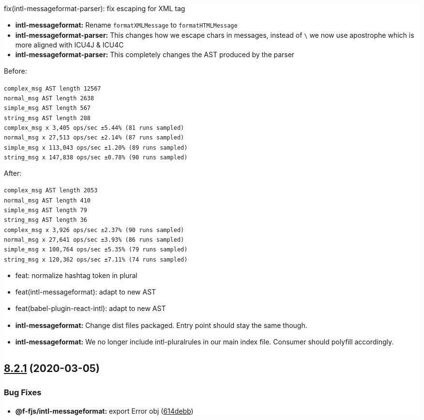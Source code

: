 fix(intl-messageformat-parser): fix escaping for XML tag
* **intl-messageformat:** Rename `formatXMLMessage` to `formatHTMLMessage`
* **intl-messageformat-parser:** This changes how we escape chars in messages, instead of `\` we now use apostrophe which is more aligned with ICU4J & ICU4C
* **intl-messageformat-parser:** This completely changes the AST produced by the parser

Before:
```
complex_msg AST length 12567
normal_msg AST length 2638
simple_msg AST length 567
string_msg AST length 288
complex_msg x 3,405 ops/sec ±5.44% (81 runs sampled)
normal_msg x 27,513 ops/sec ±2.14% (87 runs sampled)
simple_msg x 113,043 ops/sec ±1.20% (89 runs sampled)
string_msg x 147,838 ops/sec ±0.78% (90 runs sampled)
```

After:
```
complex_msg AST length 2053
normal_msg AST length 410
simple_msg AST length 79
string_msg AST length 36
complex_msg x 3,926 ops/sec ±2.37% (90 runs sampled)
normal_msg x 27,641 ops/sec ±3.93% (86 runs sampled)
simple_msg x 100,764 ops/sec ±5.35% (79 runs sampled)
string_msg x 120,362 ops/sec ±7.11% (74 runs sampled)
```

* feat: normalize hashtag token in plural

* feat(intl-messageformat): adapt to new AST

* feat(babel-plugin-react-intl): adapt to new AST
* **intl-messageformat:** Change dist files packaged. Entry point should stay the
same though.
* **intl-messageformat:** We no longer include intl-pluralrules in our main index
file. Consumer should polyfill accordingly.






## [8.2.1](https://github.com/formatjs/formatjs/compare/@f-fjs/intl-messageformat@8.2.0...@f-fjs/intl-messageformat@8.2.1) (2020-03-05)


### Bug Fixes

* **@f-fjs/intl-messageformat:** export Error obj ([614debb](https://github.com/formatjs/formatjs/commit/614debb80f654966bc3ba832d6e5603be88da3d9))



